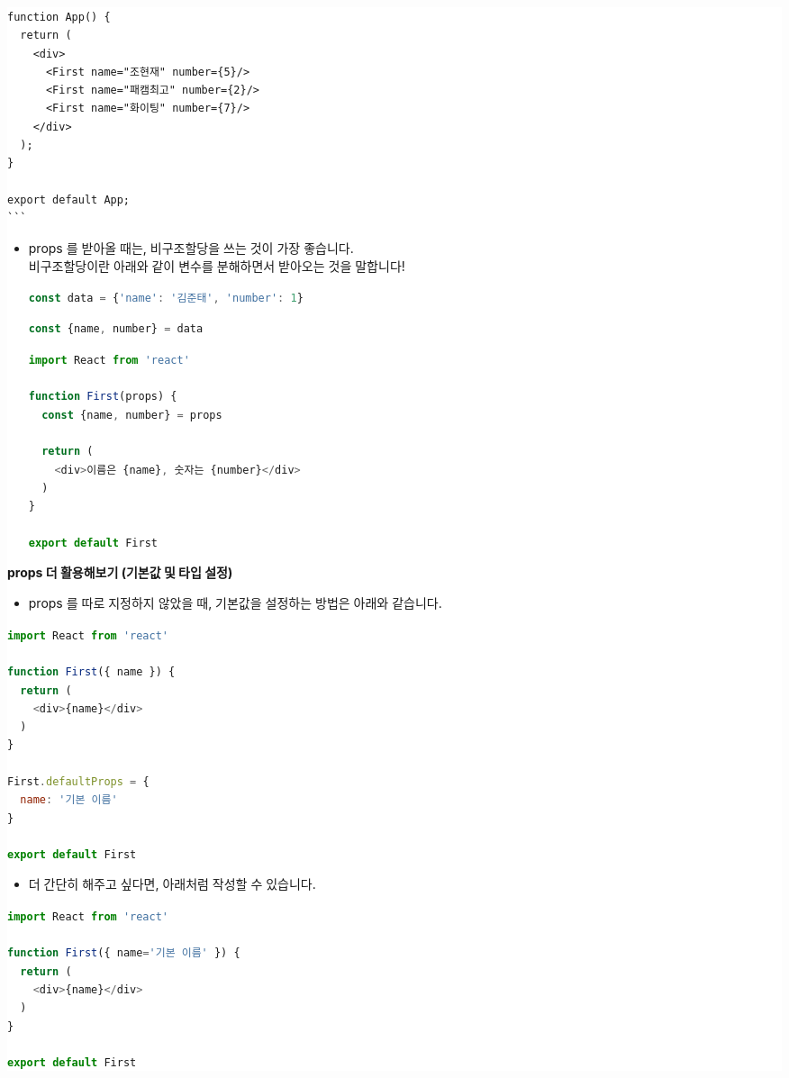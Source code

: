     function App() {
      return (
        <div>
          <First name="조현재" number={5}/>
          <First name="패캠최고" number={2}/>
          <First name="화이팅" number={7}/>
        </div>
      );
    }

    export default App;
    ```

  - props 를 받아올 때는, 비구조할당을 쓰는 것이 가장 좋습니다.  
  비구조할당이란 아래와 같이 변수를 분해하면서 받아오는 것을 말합니다!
    ```js
    const data = {'name': '김준태', 'number': 1}
    ```
    ```js
    const {name, number} = data
    ```
    ```js
    import React from 'react'

    function First(props) {
      const {name, number} = props

      return (
        <div>이름은 {name}, 숫자는 {number}</div>
      )
    }

    export default First
    ```

  __props 더 활용해보기 (기본값 및 타입 설정)__
  - props 를 따로 지정하지 않았을 때, 기본값을 설정하는 방법은 아래와 같습니다.
  ```js
  import React from 'react'

  function First({ name }) {
    return (
      <div>{name}</div>
    )
  }

  First.defaultProps = {
    name: '기본 이름'
  }

  export default First
  ```

  - 더 간단히 해주고 싶다면, 아래처럼 작성할 수 있습니다.
  ```js
  import React from 'react'

  function First({ name='기본 이름' }) {
    return (
      <div>{name}</div>
    )
  }

  export default First
  ```
